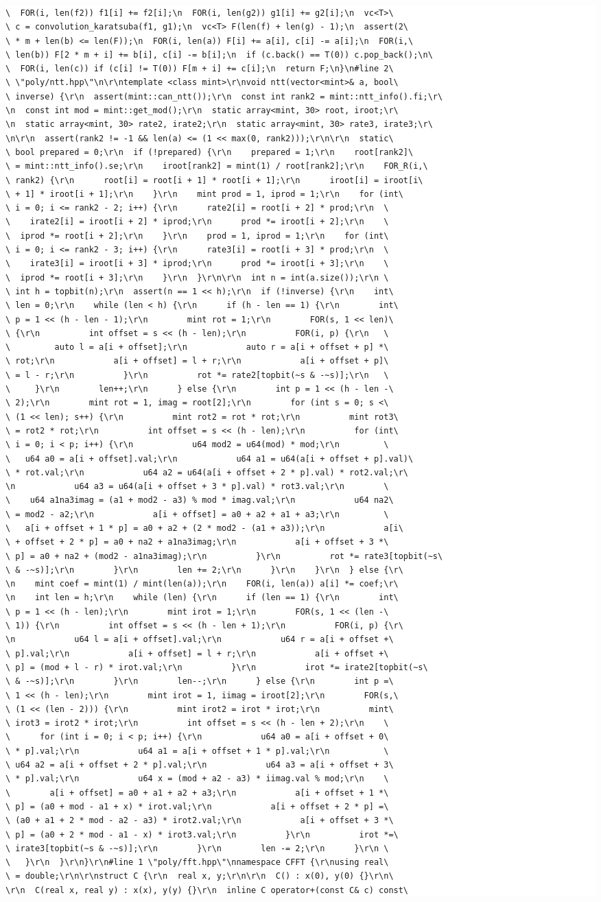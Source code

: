     \  FOR(i, len(f2)) f1[i] += f2[i];\n  FOR(i, len(g2)) g1[i] += g2[i];\n  vc<T>\
    \ c = convolution_karatsuba(f1, g1);\n  vc<T> F(len(f) + len(g) - 1);\n  assert(2\
    \ * m + len(b) <= len(F));\n  FOR(i, len(a)) F[i] += a[i], c[i] -= a[i];\n  FOR(i,\
    \ len(b)) F[2 * m + i] += b[i], c[i] -= b[i];\n  if (c.back() == T(0)) c.pop_back();\n\
    \  FOR(i, len(c)) if (c[i] != T(0)) F[m + i] += c[i];\n  return F;\n}\n#line 2\
    \ \"poly/ntt.hpp\"\n\r\ntemplate <class mint>\r\nvoid ntt(vector<mint>& a, bool\
    \ inverse) {\r\n  assert(mint::can_ntt());\r\n  const int rank2 = mint::ntt_info().fi;\r\
    \n  const int mod = mint::get_mod();\r\n  static array<mint, 30> root, iroot;\r\
    \n  static array<mint, 30> rate2, irate2;\r\n  static array<mint, 30> rate3, irate3;\r\
    \n\r\n  assert(rank2 != -1 && len(a) <= (1 << max(0, rank2)));\r\n\r\n  static\
    \ bool prepared = 0;\r\n  if (!prepared) {\r\n    prepared = 1;\r\n    root[rank2]\
    \ = mint::ntt_info().se;\r\n    iroot[rank2] = mint(1) / root[rank2];\r\n    FOR_R(i,\
    \ rank2) {\r\n      root[i] = root[i + 1] * root[i + 1];\r\n      iroot[i] = iroot[i\
    \ + 1] * iroot[i + 1];\r\n    }\r\n    mint prod = 1, iprod = 1;\r\n    for (int\
    \ i = 0; i <= rank2 - 2; i++) {\r\n      rate2[i] = root[i + 2] * prod;\r\n  \
    \    irate2[i] = iroot[i + 2] * iprod;\r\n      prod *= iroot[i + 2];\r\n    \
    \  iprod *= root[i + 2];\r\n    }\r\n    prod = 1, iprod = 1;\r\n    for (int\
    \ i = 0; i <= rank2 - 3; i++) {\r\n      rate3[i] = root[i + 3] * prod;\r\n  \
    \    irate3[i] = iroot[i + 3] * iprod;\r\n      prod *= iroot[i + 3];\r\n    \
    \  iprod *= root[i + 3];\r\n    }\r\n  }\r\n\r\n  int n = int(a.size());\r\n \
    \ int h = topbit(n);\r\n  assert(n == 1 << h);\r\n  if (!inverse) {\r\n    int\
    \ len = 0;\r\n    while (len < h) {\r\n      if (h - len == 1) {\r\n        int\
    \ p = 1 << (h - len - 1);\r\n        mint rot = 1;\r\n        FOR(s, 1 << len)\
    \ {\r\n          int offset = s << (h - len);\r\n          FOR(i, p) {\r\n   \
    \         auto l = a[i + offset];\r\n            auto r = a[i + offset + p] *\
    \ rot;\r\n            a[i + offset] = l + r;\r\n            a[i + offset + p]\
    \ = l - r;\r\n          }\r\n          rot *= rate2[topbit(~s & -~s)];\r\n   \
    \     }\r\n        len++;\r\n      } else {\r\n        int p = 1 << (h - len -\
    \ 2);\r\n        mint rot = 1, imag = root[2];\r\n        for (int s = 0; s <\
    \ (1 << len); s++) {\r\n          mint rot2 = rot * rot;\r\n          mint rot3\
    \ = rot2 * rot;\r\n          int offset = s << (h - len);\r\n          for (int\
    \ i = 0; i < p; i++) {\r\n            u64 mod2 = u64(mod) * mod;\r\n         \
    \   u64 a0 = a[i + offset].val;\r\n            u64 a1 = u64(a[i + offset + p].val)\
    \ * rot.val;\r\n            u64 a2 = u64(a[i + offset + 2 * p].val) * rot2.val;\r\
    \n            u64 a3 = u64(a[i + offset + 3 * p].val) * rot3.val;\r\n        \
    \    u64 a1na3imag = (a1 + mod2 - a3) % mod * imag.val;\r\n            u64 na2\
    \ = mod2 - a2;\r\n            a[i + offset] = a0 + a2 + a1 + a3;\r\n         \
    \   a[i + offset + 1 * p] = a0 + a2 + (2 * mod2 - (a1 + a3));\r\n            a[i\
    \ + offset + 2 * p] = a0 + na2 + a1na3imag;\r\n            a[i + offset + 3 *\
    \ p] = a0 + na2 + (mod2 - a1na3imag);\r\n          }\r\n          rot *= rate3[topbit(~s\
    \ & -~s)];\r\n        }\r\n        len += 2;\r\n      }\r\n    }\r\n  } else {\r\
    \n    mint coef = mint(1) / mint(len(a));\r\n    FOR(i, len(a)) a[i] *= coef;\r\
    \n    int len = h;\r\n    while (len) {\r\n      if (len == 1) {\r\n        int\
    \ p = 1 << (h - len);\r\n        mint irot = 1;\r\n        FOR(s, 1 << (len -\
    \ 1)) {\r\n          int offset = s << (h - len + 1);\r\n          FOR(i, p) {\r\
    \n            u64 l = a[i + offset].val;\r\n            u64 r = a[i + offset +\
    \ p].val;\r\n            a[i + offset] = l + r;\r\n            a[i + offset +\
    \ p] = (mod + l - r) * irot.val;\r\n          }\r\n          irot *= irate2[topbit(~s\
    \ & -~s)];\r\n        }\r\n        len--;\r\n      } else {\r\n        int p =\
    \ 1 << (h - len);\r\n        mint irot = 1, iimag = iroot[2];\r\n        FOR(s,\
    \ (1 << (len - 2))) {\r\n          mint irot2 = irot * irot;\r\n          mint\
    \ irot3 = irot2 * irot;\r\n          int offset = s << (h - len + 2);\r\n    \
    \      for (int i = 0; i < p; i++) {\r\n            u64 a0 = a[i + offset + 0\
    \ * p].val;\r\n            u64 a1 = a[i + offset + 1 * p].val;\r\n           \
    \ u64 a2 = a[i + offset + 2 * p].val;\r\n            u64 a3 = a[i + offset + 3\
    \ * p].val;\r\n            u64 x = (mod + a2 - a3) * iimag.val % mod;\r\n    \
    \        a[i + offset] = a0 + a1 + a2 + a3;\r\n            a[i + offset + 1 *\
    \ p] = (a0 + mod - a1 + x) * irot.val;\r\n            a[i + offset + 2 * p] =\
    \ (a0 + a1 + 2 * mod - a2 - a3) * irot2.val;\r\n            a[i + offset + 3 *\
    \ p] = (a0 + 2 * mod - a1 - x) * irot3.val;\r\n          }\r\n          irot *=\
    \ irate3[topbit(~s & -~s)];\r\n        }\r\n        len -= 2;\r\n      }\r\n \
    \   }\r\n  }\r\n}\r\n#line 1 \"poly/fft.hpp\"\nnamespace CFFT {\r\nusing real\
    \ = double;\r\n\r\nstruct C {\r\n  real x, y;\r\n\r\n  C() : x(0), y(0) {}\r\n\
    \r\n  C(real x, real y) : x(x), y(y) {}\r\n  inline C operator+(const C& c) const\